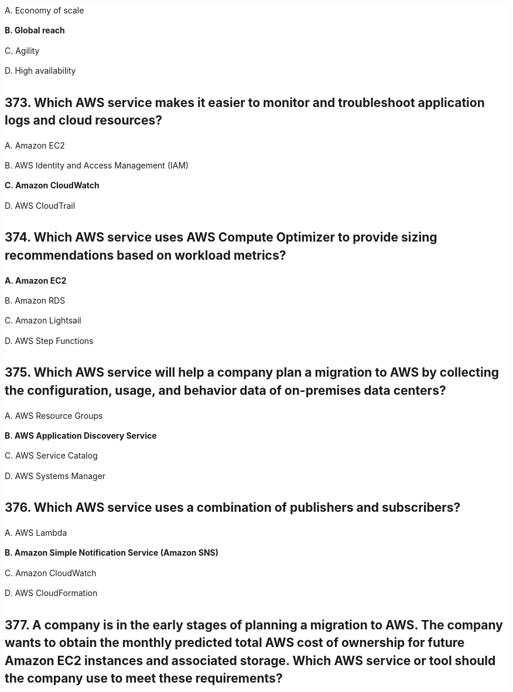 A. Economy of scale

**B. Global reach**

C. Agility

D. High availability

## 373. Which AWS service makes it easier to monitor and troubleshoot application logs and cloud resources?

A. Amazon EC2

B. AWS Identity and Access Management (IAM)

**C. Amazon CloudWatch**

D. AWS CloudTrail

## 374. Which AWS service uses AWS Compute Optimizer to provide sizing recommendations based on workload metrics?

**A. Amazon EC2**

B. Amazon RDS

C. Amazon Lightsail

D. AWS Step Functions

## 375. Which AWS service will help a company plan a migration to AWS by collecting the configuration, usage, and behavior data of on-premises data centers?

A. AWS Resource Groups

**B. AWS Application Discovery Service**

C. AWS Service Catalog

D. AWS Systems Manager

## 376. Which AWS service uses a combination of publishers and subscribers?

A. AWS Lambda

**B. Amazon Simple Notification Service (Amazon SNS)**

C. Amazon CloudWatch

D. AWS CloudFormation

## 377. A company is in the early stages of planning a migration to AWS. The company wants to obtain the monthly predicted total AWS cost of ownership for future Amazon EC2 instances and associated storage. Which AWS service or tool should the company use to meet these requirements?
 